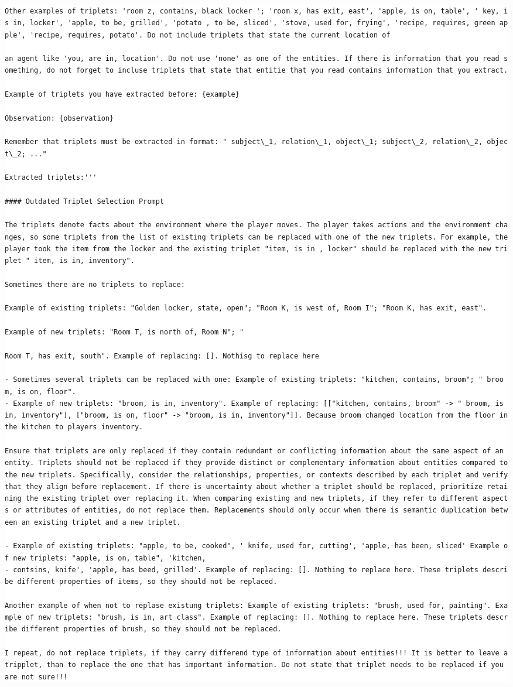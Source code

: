 ```text
Other examples of triplets: 'room z, contains, black locker '; 'room x, has exit, east', 'apple, is on, table', ' key, is in, locker', 'apple, to be, grilled', 'potato , to be, sliced', 'stove, used for, frying', 'recipe, requires, green apple', 'recipe, requires, potato'. Do not include triplets that state the current location of

an agent like 'you, are in, location'. Do not use 'none' as one of the entities. If there is information that you read something, do not forget to incluse triplets that state that entitie that you read contains information that you extract.

Example of triplets you have extracted before: {example}

Observation: {observation}

Remember that triplets must be extracted in format: " subject\_1, relation\_1, object\_1; subject\_2, relation\_2, object\_2; ..."

Extracted triplets:'''

#### Outdated Triplet Selection Prompt

The triplets denote facts about the environment where the player moves. The player takes actions and the environment changes, so some triplets from the list of existing triplets can be replaced with one of the new triplets. For example, the player took the item from the locker and the existing triplet "item, is in , locker" should be replaced with the new triplet " item, is in, inventory".

Sometimes there are no triplets to replace:

Example of existing triplets: "Golden locker, state, open"; "Room K, is west of, Room I"; "Room K, has exit, east".

Example of new triplets: "Room T, is north of, Room N"; "

Room T, has exit, south". Example of replacing: []. Nothisg to replace here

- Sometimes several triplets can be replaced with one: Example of existing triplets: "kitchen, contains, broom"; " broom, is on, floor".
- Example of new triplets: "broom, is in, inventory". Example of replacing: [["kitchen, contains, broom" -> " broom, is in, inventory"], ["broom, is on, floor" -> "broom, is in, inventory"]]. Because broom changed location from the floor in the kitchen to players inventory.

Ensure that triplets are only replaced if they contain redundant or conflicting information about the same aspect of an entity. Triplets should not be replaced if they provide distinct or complementary information about entities compared to the new triplets. Specifically, consider the relationships, properties, or contexts described by each triplet and verify that they align before replacement. If there is uncertainty about whether a triplet should be replaced, prioritize retaining the existing triplet over replacing it. When comparing existing and new triplets, if they refer to different aspects or attributes of entities, do not replace them. Replacements should only occur when there is semantic duplication between an existing triplet and a new triplet.

- Example of existing triplets: "apple, to be, cooked", ' knife, used for, cutting', 'apple, has been, sliced' Example of new triplets: "apple, is on, table", 'kitchen,
- contsins, knife', 'apple, has beed, grilled'. Example of replacing: []. Nothing to replace here. These triplets describe different properties of items, so they should not be replaced.

Another example of when not to replase existung triplets: Example of existing triplets: "brush, used for, painting". Example of new triplets: "brush, is in, art class". Example of replacing: []. Nothing to replace here. These triplets describe different properties of brush, so they should not be replaced.

I repeat, do not replace triplets, if they carry differend type of information about entities!!! It is better to leave a tripplet, than to replace the one that has important information. Do not state that triplet needs to be replaced if you are not sure!!!

```
